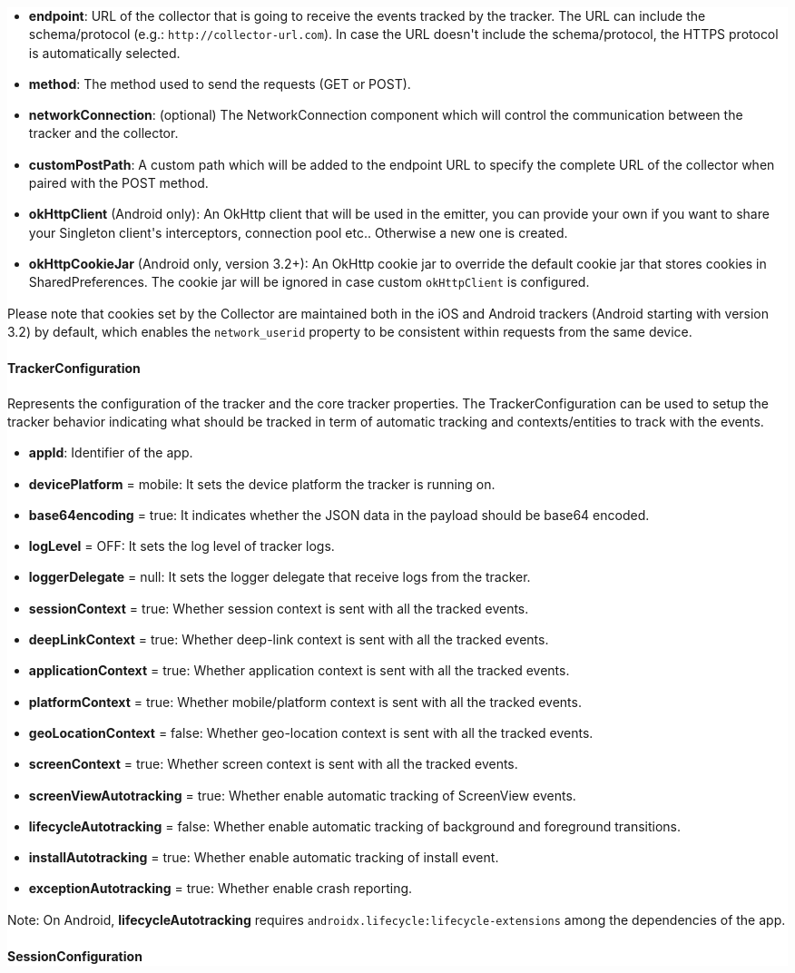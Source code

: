 - **endpoint**: URL of the collector that is going to receive the events tracked by the tracker. The URL can include the schema/protocol (e.g.: `http://collector-url.com`). In case the URL doesn't include the schema/protocol, the HTTPS protocol is automatically selected.
    
- **method**: The method used to send the requests (GET or POST).
    
- **networkConnection**: (optional) The NetworkConnection component which will control the communication between the tracker and the collector.
    
- **customPostPath**: A custom path which will be added to the endpoint URL to specify the complete URL of the collector when paired with the POST method.
    
- **okHttpClient** (Android only): An OkHttp client that will be used in the emitter, you can provide your own if you want to share your Singleton client's interceptors, connection pool etc.. Otherwise a new one is created.
    
- **okHttpCookieJar** (Android only, version 3.2+): An OkHttp cookie jar to override the default cookie jar that stores cookies in SharedPreferences. The cookie jar will be ignored in case custom `okHttpClient` is configured.
    

Please note that cookies set by the Collector are maintained both in the iOS and Android trackers (Android starting with version 3.2) by default, which enables the `network_userid` property to be consistent within requests from the same device.

#### TrackerConfiguration

Represents the configuration of the tracker and the core tracker properties. The TrackerConfiguration can be used to setup the tracker behavior indicating what should be tracked in term of automatic tracking and contexts/entities to track with the events.

- **appId**: Identifier of the app.
    
- **devicePlatform** = mobile: It sets the device platform the tracker is running on.
    

- **base64encoding** = true: It indicates whether the JSON data in the payload should be base64 encoded.
- **logLevel** = OFF: It sets the log level of tracker logs.
- **loggerDelegate** = null: It sets the logger delegate that receive logs from the tracker.
- **sessionContext** = true: Whether session context is sent with all the tracked events.
- **deepLinkContext** = true: Whether deep-link context is sent with all the tracked events.
- **applicationContext** = true: Whether application context is sent with all the tracked events.
- **platformContext** = true: Whether mobile/platform context is sent with all the tracked events.
- **geoLocationContext** = false: Whether geo-location context is sent with all the tracked events.
- **screenContext** = true: Whether screen context is sent with all the tracked events.
- **screenViewAutotracking** = true: Whether enable automatic tracking of ScreenView events.
- **lifecycleAutotracking** = false: Whether enable automatic tracking of background and foreground transitions.
- **installAutotracking** = true: Whether enable automatic tracking of install event.
- **exceptionAutotracking** = true: Whether enable crash reporting.

Note: On Android, **lifecycleAutotracking** requires `androidx.lifecycle:lifecycle-extensions` among the dependencies of the app.

#### SessionConfiguration
